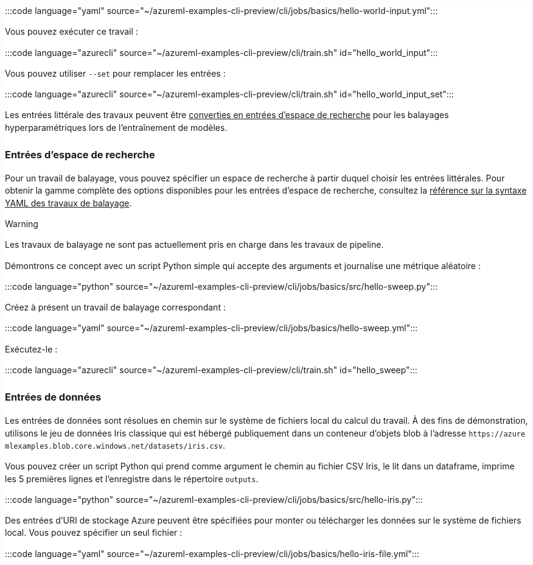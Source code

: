 :::code language="yaml" source="~/azureml-examples-cli-preview/cli/jobs/basics/hello-world-input.yml":::

Vous pouvez exécuter ce travail :

:::code language="azurecli" source="~/azureml-examples-cli-preview/cli/train.sh" id="hello_world_input":::

Vous pouvez utiliser `--set` pour remplacer les entrées :

:::code language="azurecli" source="~/azureml-examples-cli-preview/cli/train.sh" id="hello_world_input_set":::

Les entrées littérale des travaux peuvent être [converties en entrées d’espace de recherche](#search-space-inputs) pour les balayages hyperparamétriques lors de l’entraînement de modèles.

### <a name="search-space-inputs"></a>Entrées d’espace de recherche

Pour un travail de balayage, vous pouvez spécifier un espace de recherche à partir duquel choisir les entrées littérales. Pour obtenir la gamme complète des options disponibles pour les entrées d’espace de recherche, consultez la [référence sur la syntaxe YAML des travaux de balayage](reference-yaml-job-sweep.md).

> [!WARNING]
> Les travaux de balayage ne sont pas actuellement pris en charge dans les travaux de pipeline.

Démontrons ce concept avec un script Python simple qui accepte des arguments et journalise une métrique aléatoire :

:::code language="python" source="~/azureml-examples-cli-preview/cli/jobs/basics/src/hello-sweep.py":::

Créez à présent un travail de balayage correspondant :

:::code language="yaml" source="~/azureml-examples-cli-preview/cli/jobs/basics/hello-sweep.yml":::

Exécutez-le :

:::code language="azurecli" source="~/azureml-examples-cli-preview/cli/train.sh" id="hello_sweep":::

### <a name="data-inputs"></a>Entrées de données

Les entrées de données sont résolues en chemin sur le système de fichiers local du calcul du travail. À des fins de démonstration, utilisons le jeu de données Iris classique qui est hébergé publiquement dans un conteneur d’objets blob à l’adresse `https://azuremlexamples.blob.core.windows.net/datasets/iris.csv`.

Vous pouvez créer un script Python qui prend comme argument le chemin au fichier CSV Iris, le lit dans un dataframe, imprime les 5 premières lignes et l’enregistre dans le répertoire `outputs`.

:::code language="python" source="~/azureml-examples-cli-preview/cli/jobs/basics/src/hello-iris.py":::

Des entrées d’URI de stockage Azure peuvent être spécifiées pour monter ou télécharger les données sur le système de fichiers local. Vous pouvez spécifier un seul fichier :

:::code language="yaml" source="~/azureml-examples-cli-preview/cli/jobs/basics/hello-iris-file.yml":::
